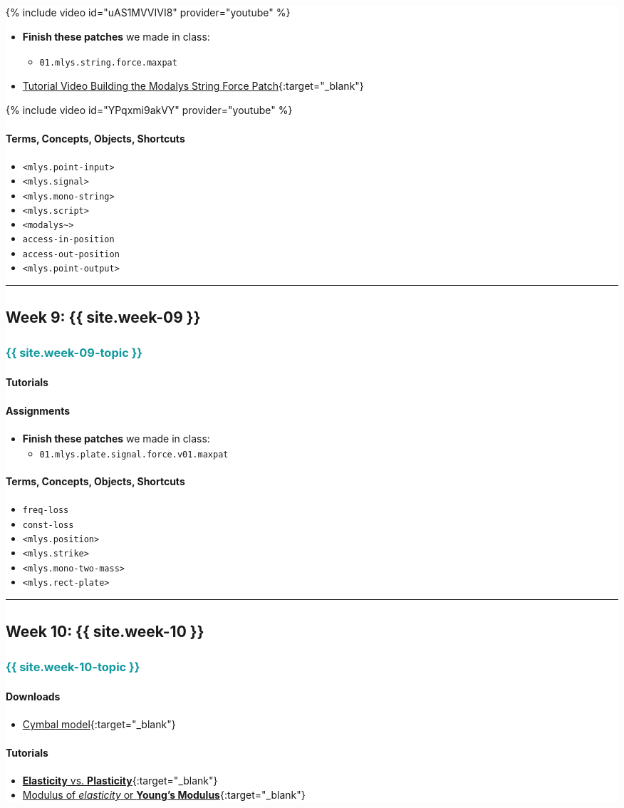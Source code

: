 {% include video id="uAS1MVVIVI8" provider="youtube" %}    
  
* **Finish these patches** we made in class:   
  - `01.mlys.string.force.maxpat`   

* [Tutorial Video Building the Modalys String Force Patch](https://youtu.be/YPqxmi9akVY){:target="_blank"}     
   
{% include video id="YPqxmi9akVY" provider="youtube" %}    

#### Terms, Concepts, Objects, Shortcuts    
* `<mlys.point-input>`   
* `<mlys.signal>`   
* `<mlys.mono-string>`  
* `<mlys.script>`  
* `<modalys~>`   
* `access-in-position`   
* `access-out-position`   
* `<mlys.point-output>`   
   
* * *

## Week 9: {{ site.week-09 }}  
### <span style="color: #10999e;">{{ site.week-09-topic }}</span>    

#### Tutorials    

#### Assignments  
* **Finish these patches** we made in class:   
  - `01.mlys.plate.signal.force.v01.maxpat`      

#### Terms, Concepts, Objects, Shortcuts    
* `freq-loss`   
* `const-loss`    
* `<mlys.position>`  
* `<mlys.strike>`  
* `<mlys.mono-two-mass>`  
* `<mlys.rect-plate>`   
   

* * *

## Week 10: {{ site.week-10 }}  
### <span style="color: #10999e;">{{ site.week-10-topic }}</span>    

#### Downloads  
* [Cymbal model](/MHL-Physical-Modeling/assets/modified.simple.cymbal.v01.maxpat){:target="_blank"}   

#### Tutorials  
* [**Elasticity** vs. **Plasticity**](https://energyeducation.ca/encyclopedia/Elasticity_vs_plasticity){:target="_blank"}    
* [Modulus of _elasticity_ or **Young’s Modulus**](https://www.setareh.arch.vt.edu/safas/007_fdmtl_24_youngs_modulus.html){:target="_blank"}     
    